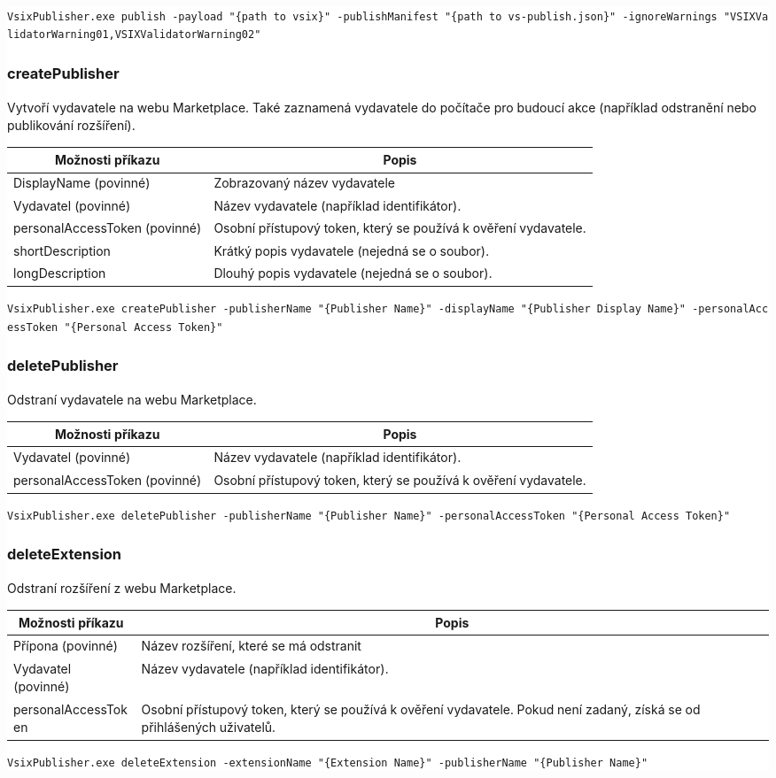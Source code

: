 ```
VsixPublisher.exe publish -payload "{path to vsix}" -publishManifest "{path to vs-publish.json}" -ignoreWarnings "VSIXValidatorWarning01,VSIXValidatorWarning02"
```

### <a name="createpublisher"></a>createPublisher

Vytvoří vydavatele na webu Marketplace. Také zaznamená vydavatele do počítače pro budoucí akce (například odstranění nebo publikování rozšíření).

|Možnosti příkazu |Popis |
|---------|---------|
|DisplayName (povinné) | Zobrazovaný název vydavatele |
|Vydavatel (povinné) | Název vydavatele (například identifikátor). |
|personalAccessToken (povinné) | Osobní přístupový token, který se používá k ověření vydavatele. |
|shortDescription | Krátký popis vydavatele (nejedná se o soubor). |
|longDescription | Dlouhý popis vydavatele (nejedná se o soubor). |

```
VsixPublisher.exe createPublisher -publisherName "{Publisher Name}" -displayName "{Publisher Display Name}" -personalAccessToken "{Personal Access Token}"
```

### <a name="deletepublisher"></a>deletePublisher

Odstraní vydavatele na webu Marketplace.

|Možnosti příkazu |Popis |
|---------|---------|
|Vydavatel (povinné) | Název vydavatele (například identifikátor). |
|personalAccessToken (povinné) | Osobní přístupový token, který se používá k ověření vydavatele. |

```
VsixPublisher.exe deletePublisher -publisherName "{Publisher Name}" -personalAccessToken "{Personal Access Token}"
```

### <a name="deleteextension"></a>deleteExtension

Odstraní rozšíření z webu Marketplace.

|Možnosti příkazu |Popis |
|---------|---------|
|Přípona (povinné) | Název rozšíření, které se má odstranit |
|Vydavatel (povinné) | Název vydavatele (například identifikátor). |
|personalAccessToken | Osobní přístupový token, který se používá k ověření vydavatele. Pokud není zadaný, získá se od přihlášených uživatelů. |

```
VsixPublisher.exe deleteExtension -extensionName "{Extension Name}" -publisherName "{Publisher Name}"
```
